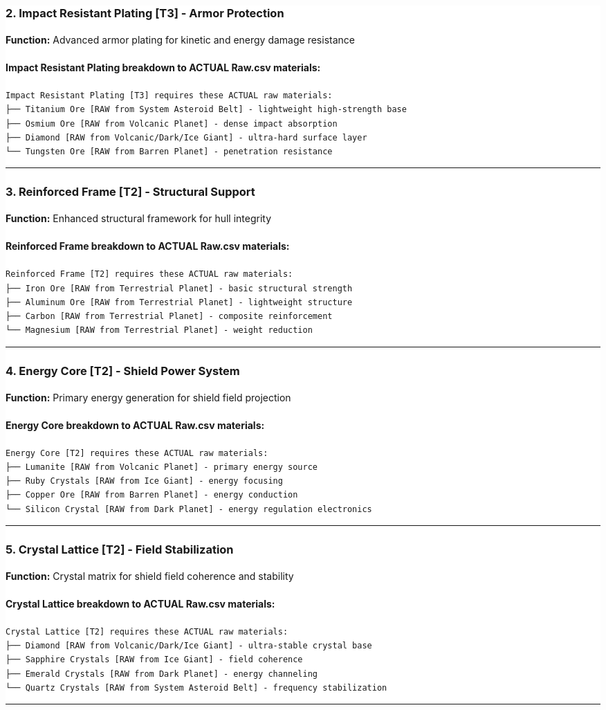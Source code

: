 
### **2. Impact Resistant Plating [T3] - Armor Protection**
**Function:** Advanced armor plating for kinetic and energy damage resistance

#### **Impact Resistant Plating breakdown to ACTUAL Raw.csv materials:**
```
Impact Resistant Plating [T3] requires these ACTUAL raw materials:
├── Titanium Ore [RAW from System Asteroid Belt] - lightweight high-strength base
├── Osmium Ore [RAW from Volcanic Planet] - dense impact absorption
├── Diamond [RAW from Volcanic/Dark/Ice Giant] - ultra-hard surface layer
└── Tungsten Ore [RAW from Barren Planet] - penetration resistance
```

---

### **3. Reinforced Frame [T2] - Structural Support**
**Function:** Enhanced structural framework for hull integrity

#### **Reinforced Frame breakdown to ACTUAL Raw.csv materials:**
```
Reinforced Frame [T2] requires these ACTUAL raw materials:
├── Iron Ore [RAW from Terrestrial Planet] - basic structural strength
├── Aluminum Ore [RAW from Terrestrial Planet] - lightweight structure
├── Carbon [RAW from Terrestrial Planet] - composite reinforcement
└── Magnesium [RAW from Terrestrial Planet] - weight reduction
```

---

### **4. Energy Core [T2] - Shield Power System**
**Function:** Primary energy generation for shield field projection

#### **Energy Core breakdown to ACTUAL Raw.csv materials:**
```
Energy Core [T2] requires these ACTUAL raw materials:
├── Lumanite [RAW from Volcanic Planet] - primary energy source
├── Ruby Crystals [RAW from Ice Giant] - energy focusing
├── Copper Ore [RAW from Barren Planet] - energy conduction
└── Silicon Crystal [RAW from Dark Planet] - energy regulation electronics
```

---

### **5. Crystal Lattice [T2] - Field Stabilization**
**Function:** Crystal matrix for shield field coherence and stability

#### **Crystal Lattice breakdown to ACTUAL Raw.csv materials:**
```
Crystal Lattice [T2] requires these ACTUAL raw materials:
├── Diamond [RAW from Volcanic/Dark/Ice Giant] - ultra-stable crystal base
├── Sapphire Crystals [RAW from Ice Giant] - field coherence
├── Emerald Crystals [RAW from Dark Planet] - energy channeling
└── Quartz Crystals [RAW from System Asteroid Belt] - frequency stabilization
```

---